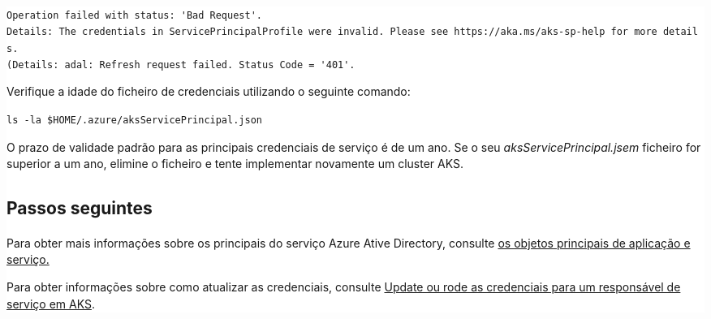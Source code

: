 ```console
Operation failed with status: 'Bad Request'.
Details: The credentials in ServicePrincipalProfile were invalid. Please see https://aka.ms/aks-sp-help for more details.
(Details: adal: Refresh request failed. Status Code = '401'.
```

Verifique a idade do ficheiro de credenciais utilizando o seguinte comando:

```console
ls -la $HOME/.azure/aksServicePrincipal.json
```

O prazo de validade padrão para as principais credenciais de serviço é de um ano. Se o seu *aksServicePrincipal.jsem* ficheiro for superior a um ano, elimine o ficheiro e tente implementar novamente um cluster AKS.

## <a name="next-steps"></a>Passos seguintes

Para obter mais informações sobre os principais do serviço Azure Ative Directory, consulte [os objetos principais de aplicação e serviço.][service-principal]

Para obter informações sobre como atualizar as credenciais, consulte [Update ou rode as credenciais para um responsável de serviço em AKS][update-credentials].


[aad-service-principal]:../active-directory/develop/app-objects-and-service-principals.md
[acr-intro]: ../container-registry/container-registry-intro.md
[az-ad-sp-create]: /cli/azure/ad/sp#az-ad-sp-create-for-rbac
[azure-load-balancer-overview]: ../load-balancer/load-balancer-overview.md
[install-azure-cli]: /cli/azure/install-azure-cli
[service-principal]:../active-directory/develop/app-objects-and-service-principals.md
[user-defined-routes]: ../load-balancer/load-balancer-overview.md
[az-ad-app-list]: /cli/azure/ad/app#az-ad-app-list
[az-ad-app-delete]: /cli/azure/ad/app#az-ad-app-delete
[az-aks-create]: /cli/azure/aks#az-aks-create
[az-aks-update]: /cli/azure/aks#az-aks-update
[rbac-network-contributor]: ../role-based-access-control/built-in-roles.md#network-contributor
[rbac-custom-role]: ../role-based-access-control/custom-roles.md
[rbac-storage-contributor]: ../role-based-access-control/built-in-roles.md#storage-account-contributor
[az-role-assignment-create]: /cli/azure/role/assignment#az-role-assignment-create
[aks-to-acr]: cluster-container-registry-integration.md
[update-credentials]: update-credentials.md
[azure-ad-permissions]: ../active-directory/fundamentals/users-default-permissions.md
[aks-permissions]: concepts-identity.md#aks-service-permissions
